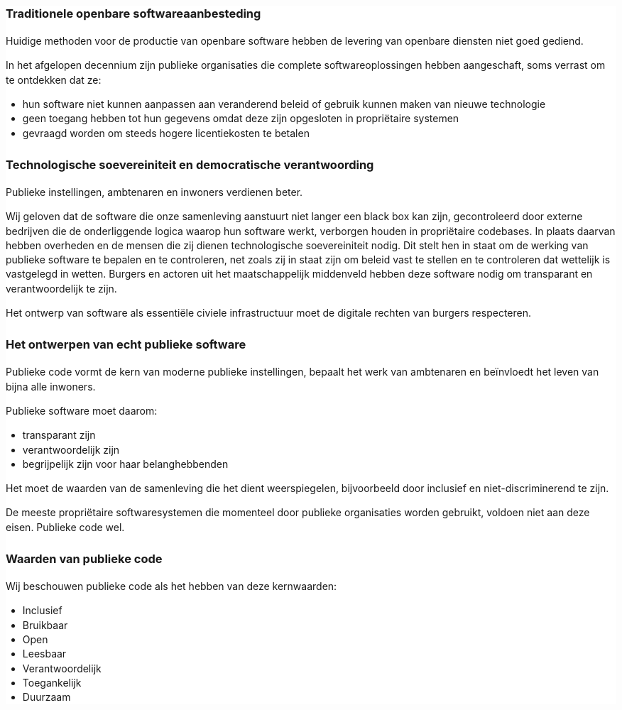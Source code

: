 ### Traditionele openbare softwareaanbesteding

Huidige methoden voor de productie van openbare software hebben de levering van openbare diensten niet goed gediend.

In het afgelopen decennium zijn publieke organisaties die complete softwareoplossingen hebben aangeschaft, soms verrast om te ontdekken dat ze:

* hun software niet kunnen aanpassen aan veranderend beleid of gebruik kunnen maken van nieuwe technologie
* geen toegang hebben tot hun gegevens omdat deze zijn opgesloten in propriëtaire systemen
* gevraagd worden om steeds hogere licentiekosten te betalen

### Technologische soevereiniteit en democratische verantwoording

Publieke instellingen, ambtenaren en inwoners verdienen beter.

Wij geloven dat de software die onze samenleving aanstuurt niet langer een black box kan zijn, gecontroleerd door externe bedrijven die de onderliggende logica waarop hun software werkt, verborgen houden in propriëtaire codebases.
In plaats daarvan hebben overheden en de mensen die zij dienen technologische soevereiniteit nodig.
Dit stelt hen in staat om de werking van publieke software te bepalen en te controleren, net zoals zij in staat zijn om beleid vast te stellen en te controleren dat wettelijk is vastgelegd in wetten.
Burgers en actoren uit het maatschappelijk middenveld hebben deze software nodig om transparant en verantwoordelijk te zijn.

Het ontwerp van software als essentiële civiele infrastructuur moet de digitale rechten van burgers respecteren.

### Het ontwerpen van echt publieke software

Publieke code vormt de kern van moderne publieke instellingen, bepaalt het werk van ambtenaren en beïnvloedt het leven van bijna alle inwoners.

Publieke software moet daarom:

* transparant zijn
* verantwoordelijk zijn
* begrijpelijk zijn voor haar belanghebbenden

Het moet de waarden van de samenleving die het dient weerspiegelen, bijvoorbeeld door inclusief en niet-discriminerend te zijn.

De meeste propriëtaire softwaresystemen die momenteel door publieke organisaties worden gebruikt, voldoen niet aan deze eisen.
Publieke code wel.

### Waarden van publieke code

Wij beschouwen publieke code als het hebben van deze kernwaarden:

* Inclusief
* Bruikbaar
* Open
* Leesbaar
* Verantwoordelijk
* Toegankelijk
* Duurzaam
